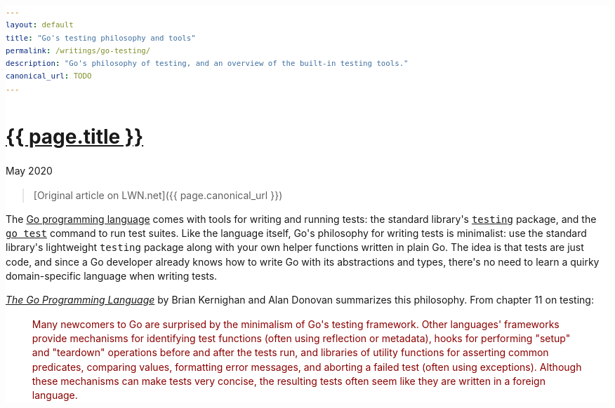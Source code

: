 ```yaml
---
layout: default
title: "Go's testing philosophy and tools"
permalink: /writings/go-testing/
description: "Go's philosophy of testing, and an overview of the built-in testing tools."
canonical_url: TODO
---
```

<h1><a href="{{ page.permalink }}">{{ page.title }}</a></h1>
<p class="subtitle">May 2020</p>

> [Original article on LWN.net]({{ page.canonical_url }})

<style>
DIV.BigQuote {
    font-style: normal;
    font-weight: normal;
    color: darkred;
    background-color: white;
    margin-left: 1cm;
    margin-right: 1cm;
}
pre {
    font-size: 90%;
    word-spacing: 0;
}
</style>


<p>The <a href="https://golang.org/">Go programming language</a> comes with
tools for writing and running tests: the standard library's <a
href="https://golang.org/pkg/testing/"><tt>testing</tt></a> package, and
the <a href="https://golang.org/pkg/cmd/go/internal/test/"><tt>go
test</tt></a> command to run test suites. Like the language itself, Go's
philosophy for writing tests is minimalist: use the standard library's
lightweight <tt>testing</tt> package along with your own helper functions
written in plain Go. The idea is that tests are just code, and since a Go
developer already knows how to write Go with its abstractions and types,
there's no need to learn a quirky domain-specific language when writing
tests.</p>

<p><a href="https://www.gopl.io/"><i>The Go Programming Language</i></a> by
Brian Kernighan and Alan Donovan summarizes this philosophy. From chapter
11 on testing:</p>

<div class="BigQuote">
<p>Many newcomers to Go are surprised by the minimalism of Go's testing
framework. Other languages' frameworks provide mechanisms for identifying
test functions (often using reflection or metadata), hooks for performing
"setup" and "teardown" operations before and after the tests run, and
libraries of utility functions for asserting common predicates, comparing
values, formatting error messages, and aborting a failed test (often using
exceptions). Although these mechanisms can make tests very concise, the
resulting tests often seem like they are written in a foreign language.</p>
</div>
